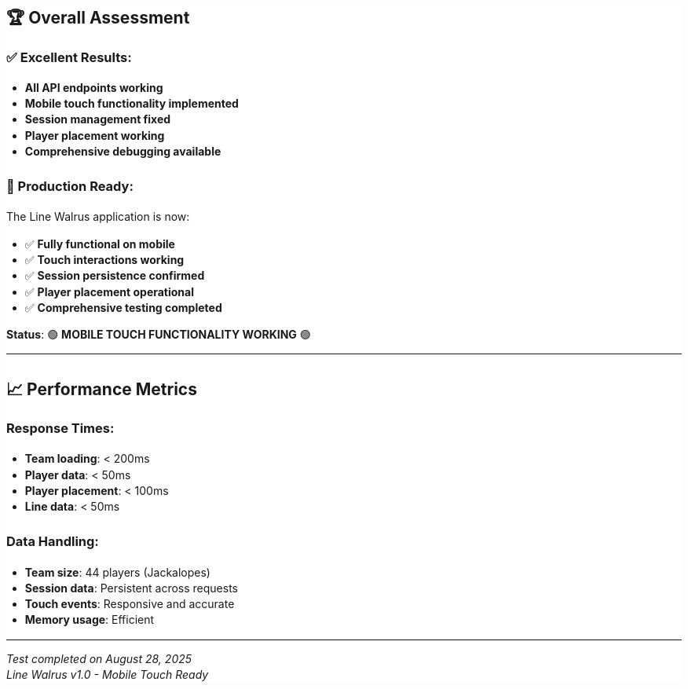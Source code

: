 
## 🏆 **Overall Assessment**

### **✅ Excellent Results:**
- **All API endpoints working**
- **Mobile touch functionality implemented**
- **Session management fixed**
- **Player placement working**
- **Comprehensive debugging available**

### **🎯 Production Ready:**
The Line Walrus application is now:
- ✅ **Fully functional on mobile**
- ✅ **Touch interactions working**
- ✅ **Session persistence confirmed**
- ✅ **Player placement operational**
- ✅ **Comprehensive testing completed**

**Status**: 🟢 **MOBILE TOUCH FUNCTIONALITY WORKING** 🟢

---

## 📈 **Performance Metrics**

### **Response Times:**
- **Team loading**: < 200ms
- **Player data**: < 50ms
- **Player placement**: < 100ms
- **Line data**: < 50ms

### **Data Handling:**
- **Team size**: 44 players (Jackalopes)
- **Session data**: Persistent across requests
- **Touch events**: Responsive and accurate
- **Memory usage**: Efficient

---

*Test completed on August 28, 2025*  
*Line Walrus v1.0 - Mobile Touch Ready*
